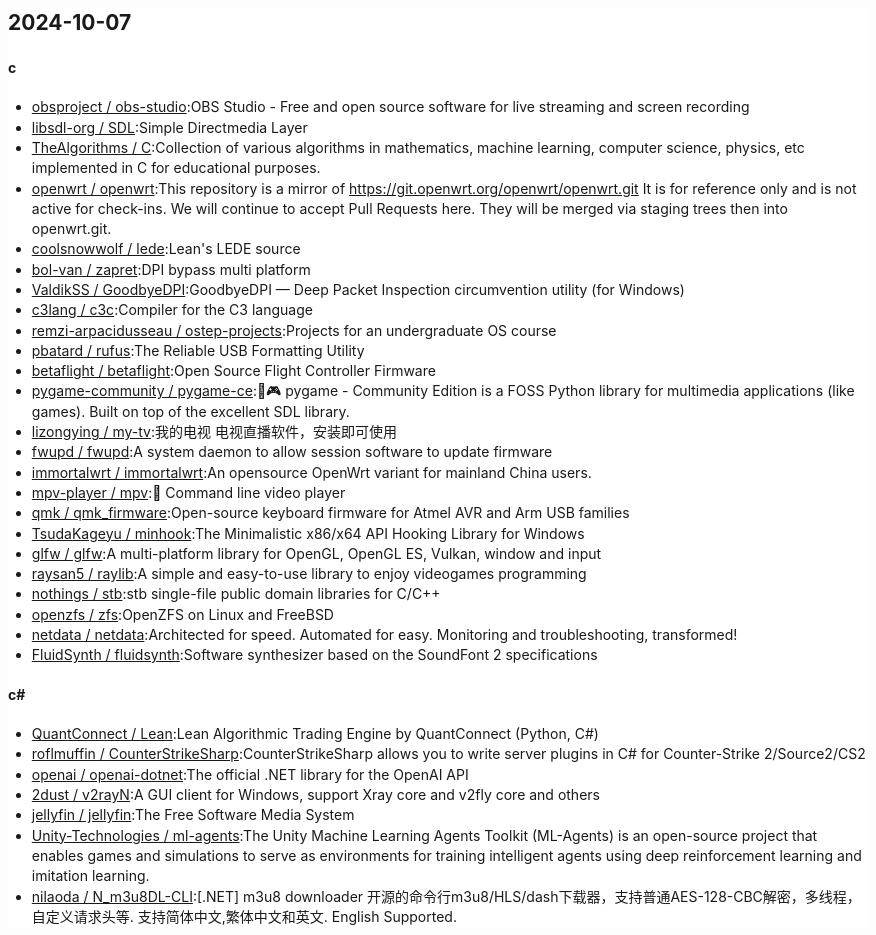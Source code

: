 ## 2024-10-07

#### c
* [obsproject / obs-studio](https://github.com/obsproject/obs-studio):OBS Studio - Free and open source software for live streaming and screen recording
* [libsdl-org / SDL](https://github.com/libsdl-org/SDL):Simple Directmedia Layer
* [TheAlgorithms / C](https://github.com/TheAlgorithms/C):Collection of various algorithms in mathematics, machine learning, computer science, physics, etc implemented in C for educational purposes.
* [openwrt / openwrt](https://github.com/openwrt/openwrt):This repository is a mirror of https://git.openwrt.org/openwrt/openwrt.git It is for reference only and is not active for check-ins. We will continue to accept Pull Requests here. They will be merged via staging trees then into openwrt.git.
* [coolsnowwolf / lede](https://github.com/coolsnowwolf/lede):Lean's LEDE source
* [bol-van / zapret](https://github.com/bol-van/zapret):DPI bypass multi platform
* [ValdikSS / GoodbyeDPI](https://github.com/ValdikSS/GoodbyeDPI):GoodbyeDPI — Deep Packet Inspection circumvention utility (for Windows)
* [c3lang / c3c](https://github.com/c3lang/c3c):Compiler for the C3 language
* [remzi-arpacidusseau / ostep-projects](https://github.com/remzi-arpacidusseau/ostep-projects):Projects for an undergraduate OS course
* [pbatard / rufus](https://github.com/pbatard/rufus):The Reliable USB Formatting Utility
* [betaflight / betaflight](https://github.com/betaflight/betaflight):Open Source Flight Controller Firmware
* [pygame-community / pygame-ce](https://github.com/pygame-community/pygame-ce):🐍🎮 pygame - Community Edition is a FOSS Python library for multimedia applications (like games). Built on top of the excellent SDL library.
* [lizongying / my-tv](https://github.com/lizongying/my-tv):我的电视 电视直播软件，安装即可使用
* [fwupd / fwupd](https://github.com/fwupd/fwupd):A system daemon to allow session software to update firmware
* [immortalwrt / immortalwrt](https://github.com/immortalwrt/immortalwrt):An opensource OpenWrt variant for mainland China users.
* [mpv-player / mpv](https://github.com/mpv-player/mpv):🎥 Command line video player
* [qmk / qmk_firmware](https://github.com/qmk/qmk_firmware):Open-source keyboard firmware for Atmel AVR and Arm USB families
* [TsudaKageyu / minhook](https://github.com/TsudaKageyu/minhook):The Minimalistic x86/x64 API Hooking Library for Windows
* [glfw / glfw](https://github.com/glfw/glfw):A multi-platform library for OpenGL, OpenGL ES, Vulkan, window and input
* [raysan5 / raylib](https://github.com/raysan5/raylib):A simple and easy-to-use library to enjoy videogames programming
* [nothings / stb](https://github.com/nothings/stb):stb single-file public domain libraries for C/C++
* [openzfs / zfs](https://github.com/openzfs/zfs):OpenZFS on Linux and FreeBSD
* [netdata / netdata](https://github.com/netdata/netdata):Architected for speed. Automated for easy. Monitoring and troubleshooting, transformed!
* [FluidSynth / fluidsynth](https://github.com/FluidSynth/fluidsynth):Software synthesizer based on the SoundFont 2 specifications

#### c#
* [QuantConnect / Lean](https://github.com/QuantConnect/Lean):Lean Algorithmic Trading Engine by QuantConnect (Python, C#)
* [roflmuffin / CounterStrikeSharp](https://github.com/roflmuffin/CounterStrikeSharp):CounterStrikeSharp allows you to write server plugins in C# for Counter-Strike 2/Source2/CS2
* [openai / openai-dotnet](https://github.com/openai/openai-dotnet):The official .NET library for the OpenAI API
* [2dust / v2rayN](https://github.com/2dust/v2rayN):A GUI client for Windows, support Xray core and v2fly core and others
* [jellyfin / jellyfin](https://github.com/jellyfin/jellyfin):The Free Software Media System
* [Unity-Technologies / ml-agents](https://github.com/Unity-Technologies/ml-agents):The Unity Machine Learning Agents Toolkit (ML-Agents) is an open-source project that enables games and simulations to serve as environments for training intelligent agents using deep reinforcement learning and imitation learning.
* [nilaoda / N_m3u8DL-CLI](https://github.com/nilaoda/N_m3u8DL-CLI):[.NET] m3u8 downloader 开源的命令行m3u8/HLS/dash下载器，支持普通AES-128-CBC解密，多线程，自定义请求头等. 支持简体中文,繁体中文和英文. English Supported.